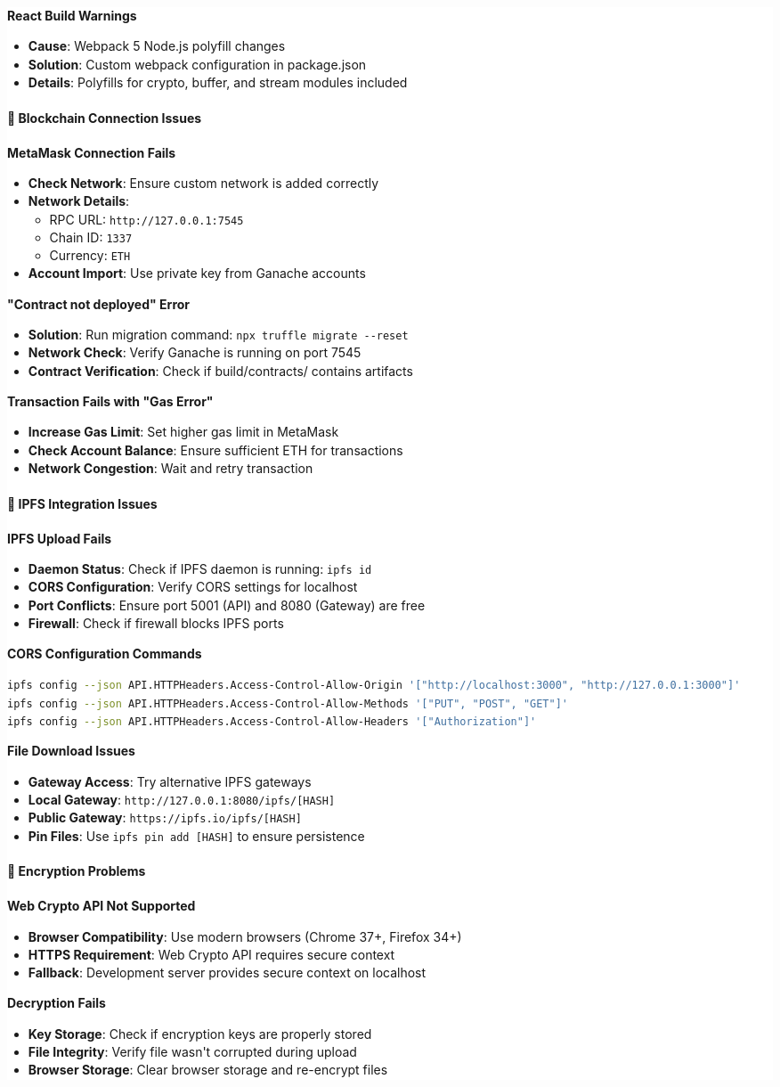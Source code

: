 **React Build Warnings**
- **Cause**: Webpack 5 Node.js polyfill changes
- **Solution**: Custom webpack configuration in package.json
- **Details**: Polyfills for crypto, buffer, and stream modules included

#### **🔗 Blockchain Connection Issues**

**MetaMask Connection Fails**
- **Check Network**: Ensure custom network is added correctly
- **Network Details**:
  - RPC URL: `http://127.0.0.1:7545`
  - Chain ID: `1337`
  - Currency: `ETH`
- **Account Import**: Use private key from Ganache accounts

**"Contract not deployed" Error**
- **Solution**: Run migration command: `npx truffle migrate --reset`
- **Network Check**: Verify Ganache is running on port 7545
- **Contract Verification**: Check if build/contracts/ contains artifacts

**Transaction Fails with "Gas Error"**
- **Increase Gas Limit**: Set higher gas limit in MetaMask
- **Check Account Balance**: Ensure sufficient ETH for transactions
- **Network Congestion**: Wait and retry transaction

#### **📁 IPFS Integration Issues**

**IPFS Upload Fails**
- **Daemon Status**: Check if IPFS daemon is running: `ipfs id`
- **CORS Configuration**: Verify CORS settings for localhost
- **Port Conflicts**: Ensure port 5001 (API) and 8080 (Gateway) are free
- **Firewall**: Check if firewall blocks IPFS ports

**CORS Configuration Commands**
```bash
ipfs config --json API.HTTPHeaders.Access-Control-Allow-Origin '["http://localhost:3000", "http://127.0.0.1:3000"]'
ipfs config --json API.HTTPHeaders.Access-Control-Allow-Methods '["PUT", "POST", "GET"]'
ipfs config --json API.HTTPHeaders.Access-Control-Allow-Headers '["Authorization"]'
```

**File Download Issues**
- **Gateway Access**: Try alternative IPFS gateways
- **Local Gateway**: `http://127.0.0.1:8080/ipfs/[HASH]`
- **Public Gateway**: `https://ipfs.io/ipfs/[HASH]`
- **Pin Files**: Use `ipfs pin add [HASH]` to ensure persistence

#### **🔐 Encryption Problems**

**Web Crypto API Not Supported**
- **Browser Compatibility**: Use modern browsers (Chrome 37+, Firefox 34+)
- **HTTPS Requirement**: Web Crypto API requires secure context
- **Fallback**: Development server provides secure context on localhost

**Decryption Fails**
- **Key Storage**: Check if encryption keys are properly stored
- **File Integrity**: Verify file wasn't corrupted during upload
- **Browser Storage**: Clear browser storage and re-encrypt files
